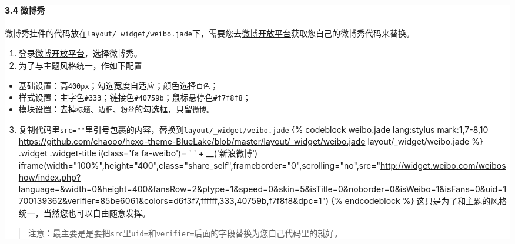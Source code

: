 #### 3.4 微博秀

微博秀挂件的代码放在`layout/_widget/weibo.jade`下，需要您去[微博开放平台](http://open.weibo.com/)获取您自己的微博秀代码来替换。
1. 登录[微博开放平台](http://open.weibo.com/)，选择微博秀。
2. 为了与主题风格统一，作如下配置
  - 基础设置：高`400px`；勾选宽度自适应；颜色选择`白色`；
  - 样式设置：主字色`#333`；链接色`#40759b`；鼠标悬停色`#f7f8f8`；
  - 模块设置：去掉`标题`、`边框`、`粉丝`的勾选框，只留`微博`。
3. 复制代码里`src=""`里引号包裹的内容，替换到`layout/_widget/weibo.jade`
{% codeblock weibo.jade lang:stylus mark:1,7-8,10 https://github.com/chaooo/hexo-theme-BlueLake/blob/master/layout/_widget/weibo.jade layout/_widget/weibo.jade %}
.widget
  .widget-title
    i(class='fa fa-weibo')= ' ' + __('新浪微博')
  iframe(width="100%",height="400",class="share_self",frameborder="0",scrolling="no",src="http://widget.weibo.com/weiboshow/index.php?language=&width=0&height=400&fansRow=2&ptype=1&speed=0&skin=5&isTitle=0&noborder=0&isWeibo=1&isFans=0&uid=1700139362&verifier=85be6061&colors=d6f3f7,ffffff,333,40759b,f7f8f8&dpc=1")
{% endcodeblock %}
这只是为了和主题的风格统一，当然您也可以自由随意发挥。
> 注意：最主要是是要把`src`里`uid=`和`verifier=`后面的字段替换为您自己代码里的就好。